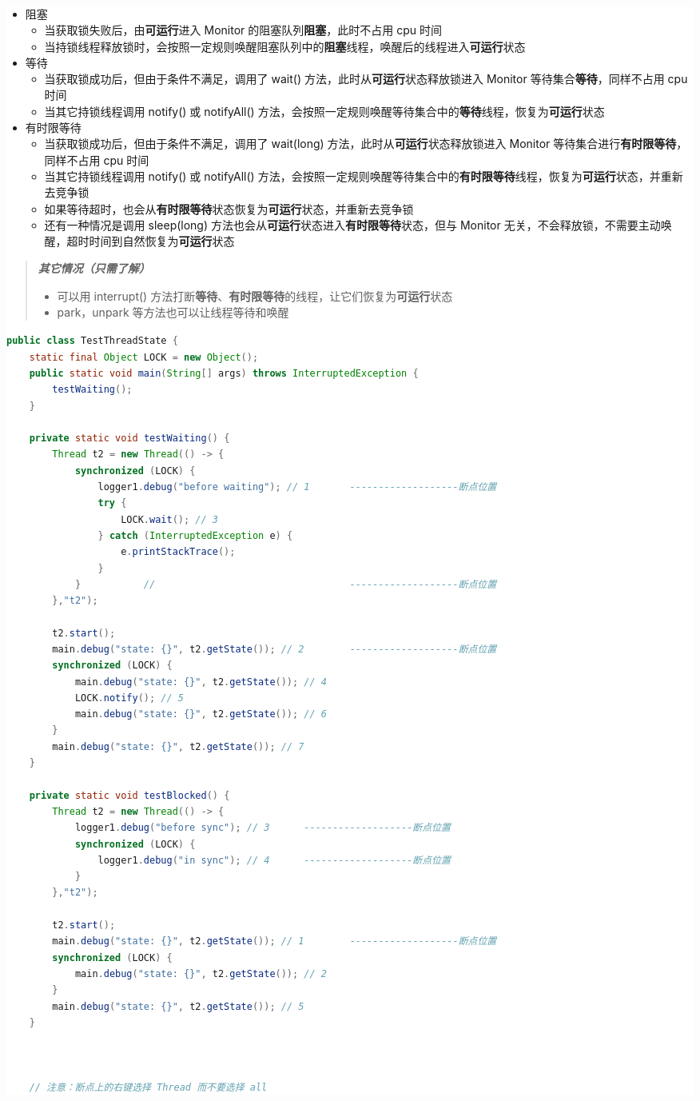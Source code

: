 * 阻塞
  * 当获取锁失败后，由**可运行**进入 Monitor 的阻塞队列**阻塞**，此时不占用 cpu 时间
  * 当持锁线程释放锁时，会按照一定规则唤醒阻塞队列中的**阻塞**线程，唤醒后的线程进入**可运行**状态
* 等待
  * 当获取锁成功后，但由于条件不满足，调用了 wait() 方法，此时从**可运行**状态释放锁进入 Monitor 等待集合**等待**，同样不占用 cpu 时间
  * 当其它持锁线程调用 notify() 或 notifyAll() 方法，会按照一定规则唤醒等待集合中的**等待**线程，恢复为**可运行**状态
* 有时限等待
  * 当获取锁成功后，但由于条件不满足，调用了 wait(long) 方法，此时从**可运行**状态释放锁进入 Monitor 等待集合进行**有时限等待**，同样不占用 cpu 时间
  * 当其它持锁线程调用 notify() 或 notifyAll() 方法，会按照一定规则唤醒等待集合中的**有时限等待**线程，恢复为**可运行**状态，并重新去竞争锁
  * 如果等待超时，也会从**有时限等待**状态恢复为**可运行**状态，并重新去竞争锁
  * 还有一种情况是调用 sleep(long) 方法也会从**可运行**状态进入**有时限等待**状态，但与 Monitor 无关，不会释放锁，不需要主动唤醒，超时时间到自然恢复为**可运行**状态

> ***其它情况（只需了解）***
>
> * 可以用 interrupt() 方法打断**等待**、**有时限等待**的线程，让它们恢复为**可运行**状态
> * park，unpark 等方法也可以让线程等待和唤醒

```java
public class TestThreadState {
    static final Object LOCK = new Object();
    public static void main(String[] args) throws InterruptedException {
        testWaiting();
    }

    private static void testWaiting() {
        Thread t2 = new Thread(() -> {
            synchronized (LOCK) {
                logger1.debug("before waiting"); // 1		-------------------断点位置
                try {
                    LOCK.wait(); // 3
                } catch (InterruptedException e) {
                    e.printStackTrace();
                }
            }			//									-------------------断点位置
        },"t2");

        t2.start();
        main.debug("state: {}", t2.getState()); // 2		-------------------断点位置
        synchronized (LOCK) {
            main.debug("state: {}", t2.getState()); // 4
            LOCK.notify(); // 5
            main.debug("state: {}", t2.getState()); // 6
        }
        main.debug("state: {}", t2.getState()); // 7
    }

    private static void testBlocked() {
        Thread t2 = new Thread(() -> {
            logger1.debug("before sync"); // 3		-------------------断点位置
            synchronized (LOCK) {
                logger1.debug("in sync"); // 4		-------------------断点位置
            }
        },"t2");

        t2.start();
        main.debug("state: {}", t2.getState()); // 1		-------------------断点位置
        synchronized (LOCK) {
            main.debug("state: {}", t2.getState()); // 2
        }
        main.debug("state: {}", t2.getState()); // 5
    }

    
    
    // 注意：断点上的右键选择 Thread 而不要选择 all
```